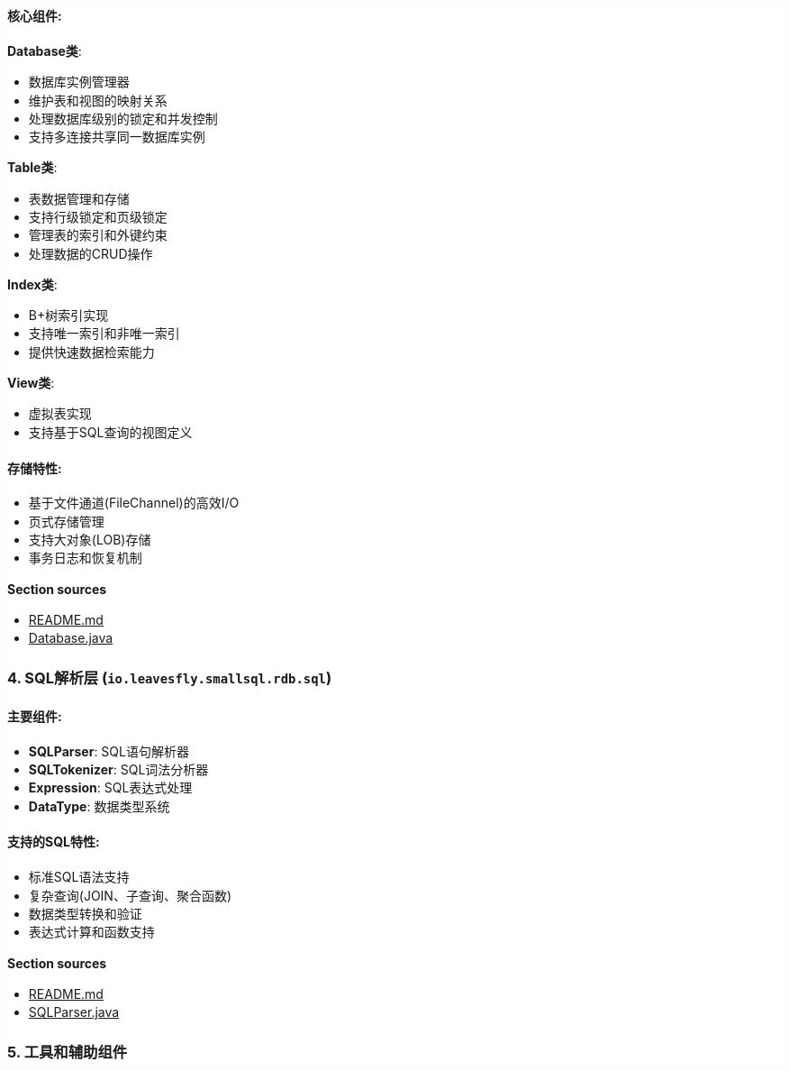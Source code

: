 #### 核心组件:

**Database类**:
- 数据库实例管理器
- 维护表和视图的映射关系
- 处理数据库级别的锁定和并发控制
- 支持多连接共享同一数据库实例

**Table类**:
- 表数据管理和存储
- 支持行级锁定和页级锁定
- 管理表的索引和外键约束
- 处理数据的CRUD操作

**Index类**:
- B+树索引实现
- 支持唯一索引和非唯一索引
- 提供快速数据检索能力

**View类**:
- 虚拟表实现
- 支持基于SQL查询的视图定义

#### 存储特性:
- 基于文件通道(FileChannel)的高效I/O
- 页式存储管理
- 支持大对象(LOB)存储
- 事务日志和恢复机制

**Section sources**
- [README.md](file://README.md#L92-L115)
- [Database.java](file://src/main/java/io/leavesfly/smallsql/rdb/engine/Database.java#L1-L565)

### 4. SQL解析层 (`io.leavesfly.smallsql.rdb.sql`)

#### 主要组件:
- **SQLParser**: SQL语句解析器
- **SQLTokenizer**: SQL词法分析器
- **Expression**: SQL表达式处理
- **DataType**: 数据类型系统

#### 支持的SQL特性:
- 标准SQL语法支持
- 复杂查询(JOIN、子查询、聚合函数)
- 数据类型转换和验证
- 表达式计算和函数支持

**Section sources**
- [README.md](file://README.md#L117-L128)
- [SQLParser.java](file://src/main/java/io/leavesfly/smallsql/rdb/sql/SQLParser.java#L1-L800)

### 5. 工具和辅助组件
